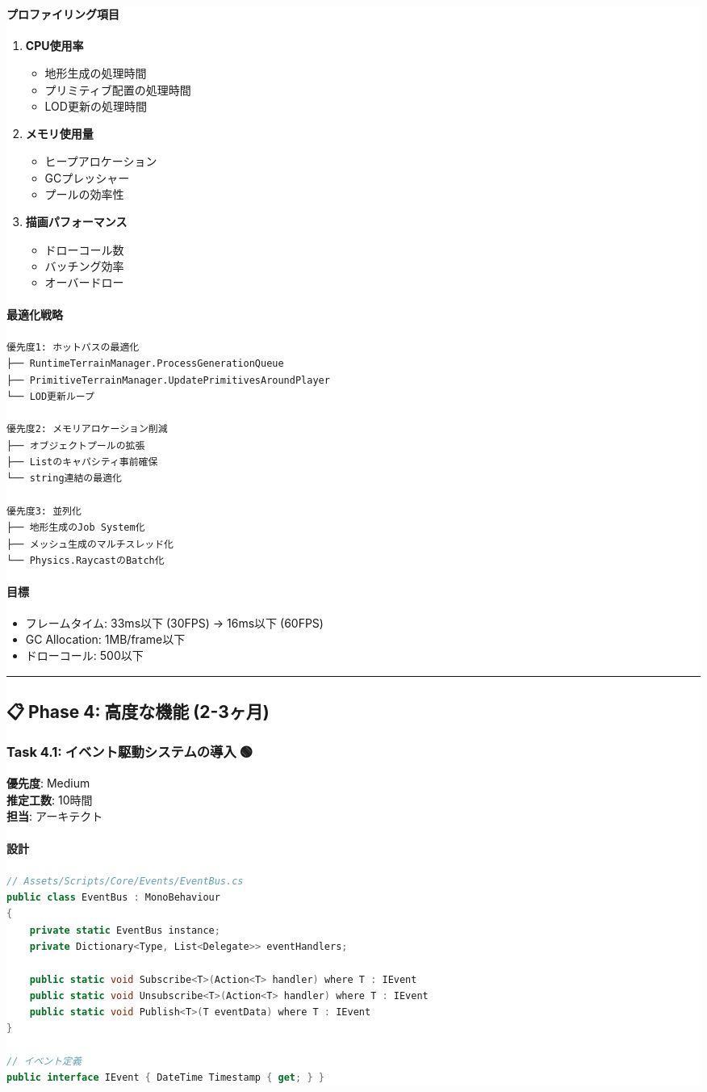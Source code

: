 #### プロファイリング項目
1. **CPU使用率**
   - 地形生成の処理時間
   - プリミティブ配置の処理時間
   - LOD更新の処理時間

2. **メモリ使用量**
   - ヒープアロケーション
   - GCプレッシャー
   - プールの効率性

3. **描画パフォーマンス**
   - ドローコール数
   - バッチング効率
   - オーバードロー

#### 最適化戦略
```
優先度1: ホットパスの最適化
├── RuntimeTerrainManager.ProcessGenerationQueue
├── PrimitiveTerrainManager.UpdatePrimitivesAroundPlayer
└── LOD更新ループ

優先度2: メモリアロケーション削減
├── オブジェクトプールの拡張
├── Listのキャパシティ事前確保
└── string連結の最適化

優先度3: 並列化
├── 地形生成のJob System化
├── メッシュ生成のマルチスレッド化
└── Physics.RaycastのBatch化
```

#### 目標
- フレームタイム: 33ms以下 (30FPS) → 16ms以下 (60FPS)
- GC Allocation: 1MB/frame以下
- ドローコール: 500以下

---

## 📋 Phase 4: 高度な機能 (2-3ヶ月)

### Task 4.1: イベント駆動システムの導入 🟢
**優先度**: Medium  
**推定工数**: 10時間  
**担当**: アーキテクト

#### 設計
```csharp
// Assets/Scripts/Core/Events/EventBus.cs
public class EventBus : MonoBehaviour
{
    private static EventBus instance;
    private Dictionary<Type, List<Delegate>> eventHandlers;
    
    public static void Subscribe<T>(Action<T> handler) where T : IEvent
    public static void Unsubscribe<T>(Action<T> handler) where T : IEvent
    public static void Publish<T>(T eventData) where T : IEvent
}

// イベント定義
public interface IEvent { DateTime Timestamp { get; } }

```